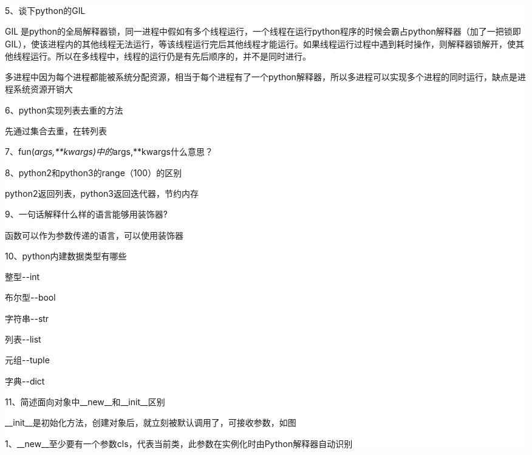 

 

 

5、谈下python的GIL

GIL 是python的全局解释器锁，同一进程中假如有多个线程运行，一个线程在运行python程序的时候会霸占python解释器（加了一把锁即GIL），使该进程内的其他线程无法运行，等该线程运行完后其他线程才能运行。如果线程运行过程中遇到耗时操作，则解释器锁解开，使其他线程运行。所以在多线程中，线程的运行仍是有先后顺序的，并不是同时进行。

多进程中因为每个进程都能被系统分配资源，相当于每个进程有了一个python解释器，所以多进程可以实现多个进程的同时运行，缺点是进程系统资源开销大

 

6、python实现列表去重的方法

 

先通过集合去重，在转列表



 

 

7、fun(*args,**kwargs)中的*args,**kwargs什么意思？



 



 

 

8、python2和python3的range（100）的区别

python2返回列表，python3返回迭代器，节约内存

 

9、一句话解释什么样的语言能够用装饰器?

函数可以作为参数传递的语言，可以使用装饰器

 

10、python内建数据类型有哪些

整型--int

布尔型--bool

字符串--str

列表--list

元组--tuple

字典--dict

 

11、简述面向对象中__new__和__init__区别

__init__是初始化方法，创建对象后，就立刻被默认调用了，可接收参数，如图

 

 

1、__new__至少要有一个参数cls，代表当前类，此参数在实例化时由Python解释器自动识别
